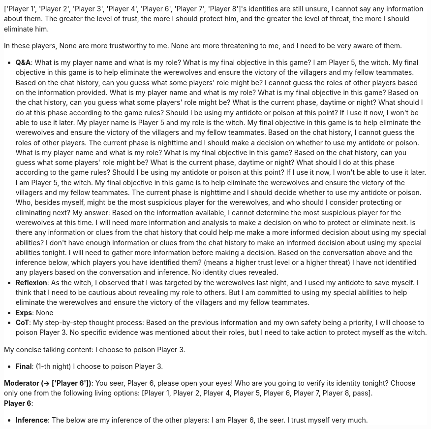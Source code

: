
['Player 1', 'Player 2', 'Player 3', 'Player 4', 'Player 6', 'Player 7', 'Player 8']'s identities are still unsure, I cannot say any information about them.
The greater the level of trust, the more I should protect him, and the greater the level of threat, the more I should eliminate him.

In these players, None are more trustworthy to me. None are more threatening to me, and I need to be very aware of them.  
- **Q&A**: What is my player name and what is my role? What is my final objective in this game? I am Player 5, the witch. My final objective in this game is to help eliminate the werewolves and ensure the victory of the villagers and my fellow teammates.
Based on the chat history, can you guess what some players' role might be? I cannot guess the roles of other players based on the information provided.
What is my player name and what is my role? What is my final objective in this game? Based on the chat history, can you guess what some players' role might be? What is the current phase, daytime or night? What should I do at this phase according to the game rules? Should I be using my antidote or poison at this point? If I use it now, I won't be able to use it later. My player name is Player 5 and my role is the witch. My final objective in this game is to help eliminate the werewolves and ensure the victory of the villagers and my fellow teammates. Based on the chat history, I cannot guess the roles of other players. The current phase is nighttime and I should make a decision on whether to use my antidote or poison.
What is my player name and what is my role? What is my final objective in this game? Based on the chat history, can you guess what some players' role might be?
What is the current phase, daytime or night? What should I do at this phase according to the game rules? Should I be using my antidote or poison at this point? If I use it now, I won't be able to use it later. I am Player 5, the witch. My final objective in this game is to help eliminate the werewolves and ensure the victory of the villagers and my fellow teammates. The current phase is nighttime and I should decide whether to use my antidote or poison.
Who, besides myself, might be the most suspicious player for the werewolves, and who should I consider protecting or eliminating next? My answer: Based on the information available, I cannot determine the most suspicious player for the werewolves at this time. I will need more information and analysis to make a decision on who to protect or eliminate next.
Is there any information or clues from the chat history that could help me make a more informed decision about using my special abilities? I don't have enough information or clues from the chat history to make an informed decision about using my special abilities tonight. I will need to gather more information before making a decision.
Based on the conversation above and the inference below, which players you have identified them? (means a higher trust level or a higher threat) I have not identified any players based on the conversation and inference. No identity clues revealed.  
- **Reflexion**: As the witch, I observed that I was targeted by the werewolves last night, and I used my antidote to save myself. I think that I need to be cautious about revealing my role to others. But I am committed to using my special abilities to help eliminate the werewolves and ensure the victory of the villagers and my fellow teammates.  
- **Exps**: None  
- **CoT**: My step-by-step thought process: Based on the previous information and my own safety being a priority, I will choose to poison Player 3. No specific evidence was mentioned about their roles, but I need to take action to protect myself as the witch.

My concise talking content: I choose to poison Player 3.  

- **Final**: (1-th night) I choose to poison Player 3.  

**Moderator (-> ['Player 6'])**: You seer, Player 6, please open your eyes! Who are you going to verify its identity tonight? Choose only one from the following living options: [Player 1, Player 2, Player 4, Player 5, Player 6, Player 7, Player 8, pass].   
**Player 6**:  
- **Inference**: 
The below are my inference of the other players:
I am Player 6, the seer. I trust myself very much.
